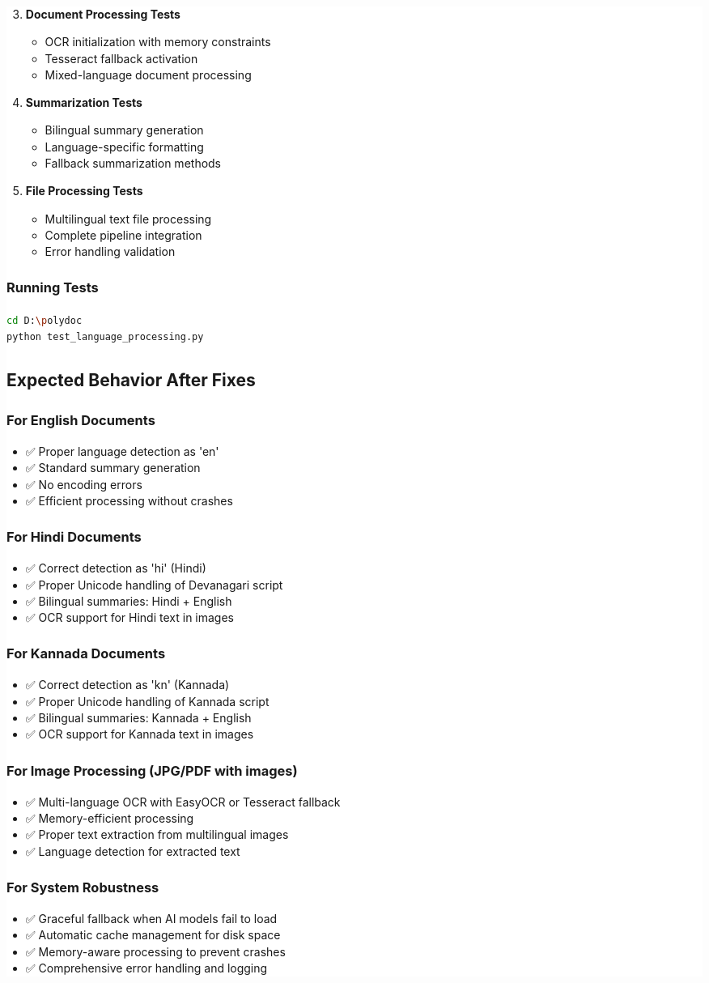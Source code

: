 3. **Document Processing Tests**
   - OCR initialization with memory constraints
   - Tesseract fallback activation
   - Mixed-language document processing

4. **Summarization Tests**
   - Bilingual summary generation
   - Language-specific formatting
   - Fallback summarization methods

5. **File Processing Tests**
   - Multilingual text file processing
   - Complete pipeline integration
   - Error handling validation

### Running Tests
```bash
cd D:\polydoc
python test_language_processing.py
```

## Expected Behavior After Fixes

### For English Documents
- ✅ Proper language detection as 'en'
- ✅ Standard summary generation
- ✅ No encoding errors
- ✅ Efficient processing without crashes

### For Hindi Documents
- ✅ Correct detection as 'hi' (Hindi)
- ✅ Proper Unicode handling of Devanagari script
- ✅ Bilingual summaries: Hindi + English
- ✅ OCR support for Hindi text in images

### For Kannada Documents
- ✅ Correct detection as 'kn' (Kannada)
- ✅ Proper Unicode handling of Kannada script
- ✅ Bilingual summaries: Kannada + English
- ✅ OCR support for Kannada text in images

### For Image Processing (JPG/PDF with images)
- ✅ Multi-language OCR with EasyOCR or Tesseract fallback
- ✅ Memory-efficient processing
- ✅ Proper text extraction from multilingual images
- ✅ Language detection for extracted text

### For System Robustness
- ✅ Graceful fallback when AI models fail to load
- ✅ Automatic cache management for disk space
- ✅ Memory-aware processing to prevent crashes
- ✅ Comprehensive error handling and logging
